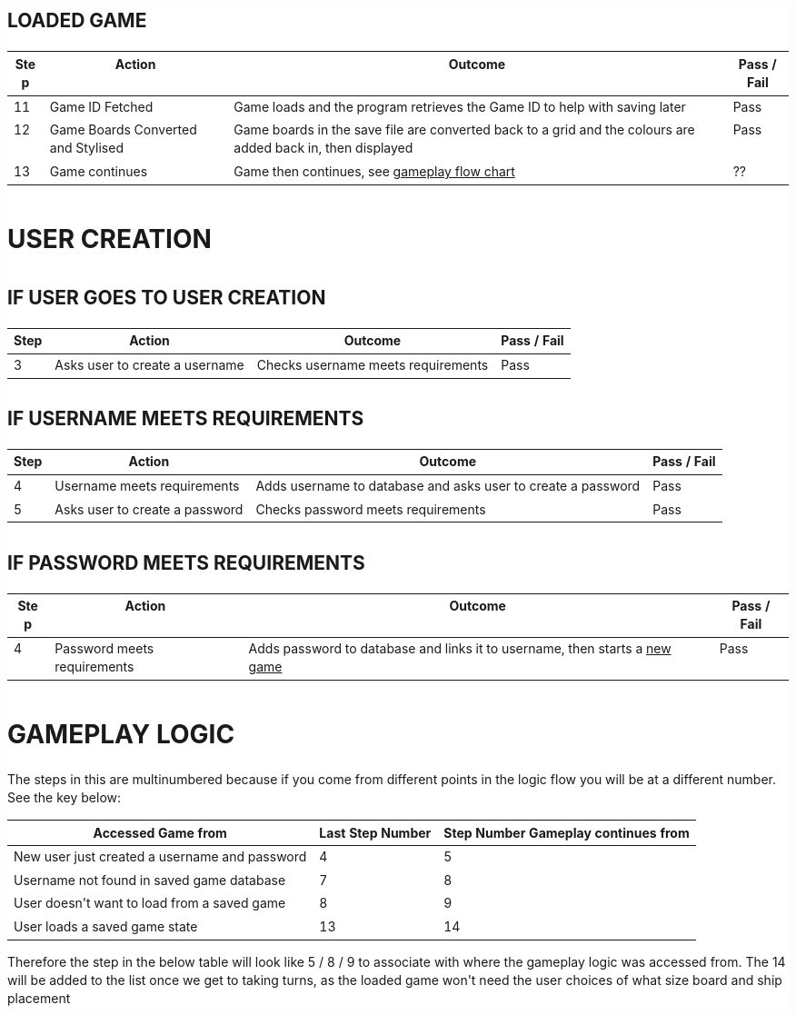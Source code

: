 ## LOADED GAME
| Step | Action | Outcome | Pass / Fail |
| ----- | ----- | ----- | ----- |
| 11 | Game ID Fetched | Game loads and the program retrieves the Game ID to help with saving later | Pass |
| 12 | Game Boards Converted and Stylised | Game boards in the save file are converted back to a grid and the colours are added back in, then displayed | Pass |
| 13 | Game continues | Game then continues, see [gameplay flow chart](#gameplay-logic) | ?? |

# USER CREATION
## IF USER GOES TO USER CREATION
| Step | Action | Outcome | Pass / Fail |
| ----- | ----- | ----- | ----- |
| 3 | Asks user to create a username | Checks username meets requirements | Pass |

## IF USERNAME MEETS REQUIREMENTS
| Step | Action | Outcome | Pass / Fail |
| ----- | ----- | ----- | ----- |
| 4 | Username meets requirements | Adds username to database and asks user to create a password | Pass |
| 5 | Asks user to create a password | Checks password meets requirements | Pass |

## IF PASSWORD MEETS REQUIREMENTS
| Step | Action | Outcome | Pass / Fail |
| ----- | ----- | ----- | ----- |
| 4 | Password meets requirements | Adds password to database and links it to username, then starts a [new game](#gameplay-logic) | Pass |

# GAMEPLAY LOGIC
The steps in this are multinumbered because if you come from different points in the logic flow you will be at a different number. See the key below:

| Accessed Game from | Last Step Number | Step Number Gameplay continues from |
| ----- | ----- | ----- |
| New user just created a username and password | 4 | 5 |
| Username not found in saved game database | 7 | 8 |
| User doesn't want to load from a saved game | 8 | 9 |
| User loads a saved game state | 13 | 14 |

Therefore the step in the below table will look like 5 / 8 / 9 to associate with where the gameplay logic was accessed from. The 14 will be added to the list once we get to taking turns, as the loaded game won't need the user choices of what size board and ship placement
